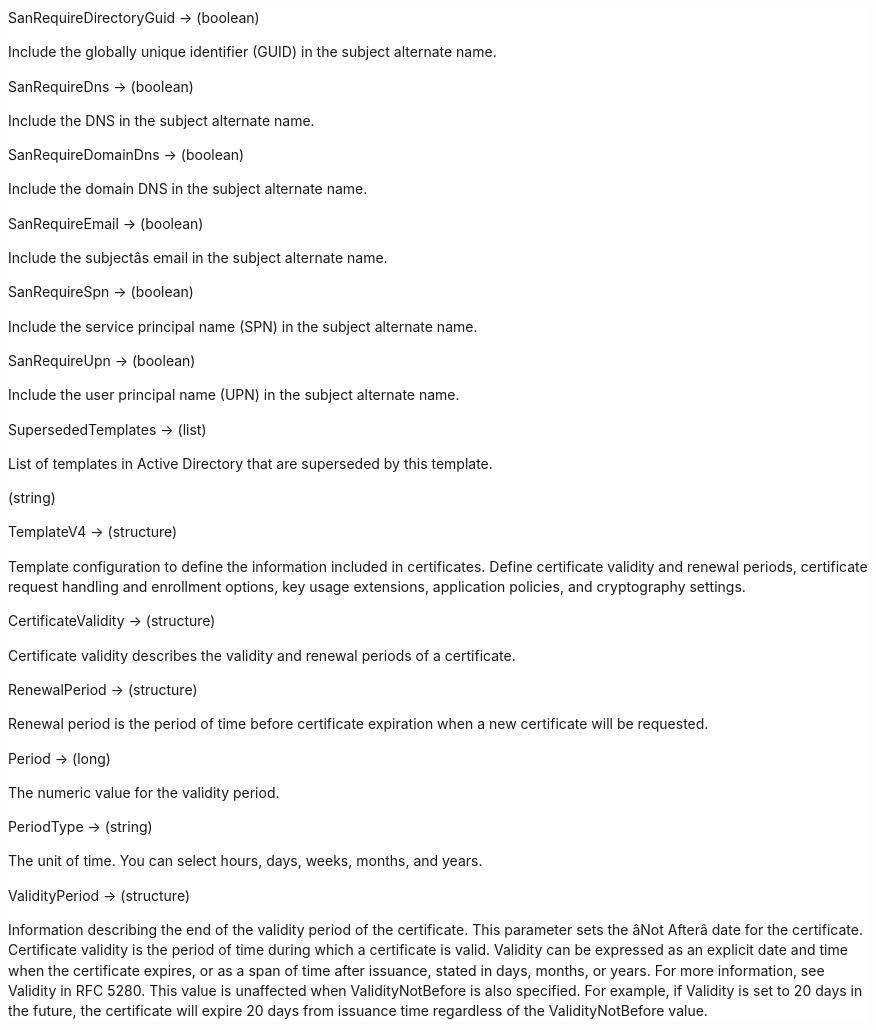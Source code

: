 SanRequireDirectoryGuid -> (boolean)

Include the globally unique identifier (GUID) in the subject alternate name.

SanRequireDns -> (boolean)

Include the DNS in the subject alternate name.

SanRequireDomainDns -> (boolean)

Include the domain DNS in the subject alternate name.

SanRequireEmail -> (boolean)

Include the subjectâs email in the subject alternate name.

SanRequireSpn -> (boolean)

Include the service principal name (SPN) in the subject alternate name.

SanRequireUpn -> (boolean)

Include the user principal name (UPN) in the subject alternate name.

SupersededTemplates -> (list)

List of templates in Active Directory that are superseded by this template.

(string)

TemplateV4 -> (structure)

Template configuration to define the information included in certificates. Define certificate validity and renewal periods, certificate request handling and enrollment options, key usage extensions, application policies, and cryptography settings.

CertificateValidity -> (structure)

Certificate validity describes the validity and renewal periods of a certificate.

RenewalPeriod -> (structure)

Renewal period is the period of time before certificate expiration when a new certificate will be requested.

Period -> (long)

The numeric value for the validity period.

PeriodType -> (string)

The unit of time. You can select hours, days, weeks, months, and years.

ValidityPeriod -> (structure)

Information describing the end of the validity period of the certificate. This parameter sets the âNot Afterâ date for the certificate. Certificate validity is the period of time during which a certificate is valid. Validity can be expressed as an explicit date and time when the certificate expires, or as a span of time after issuance, stated in days, months, or years. For more information, see Validity in RFC 5280. This value is unaffected when ValidityNotBefore is also specified. For example, if Validity is set to 20 days in the future, the certificate will expire 20 days from issuance time regardless of the ValidityNotBefore value.
